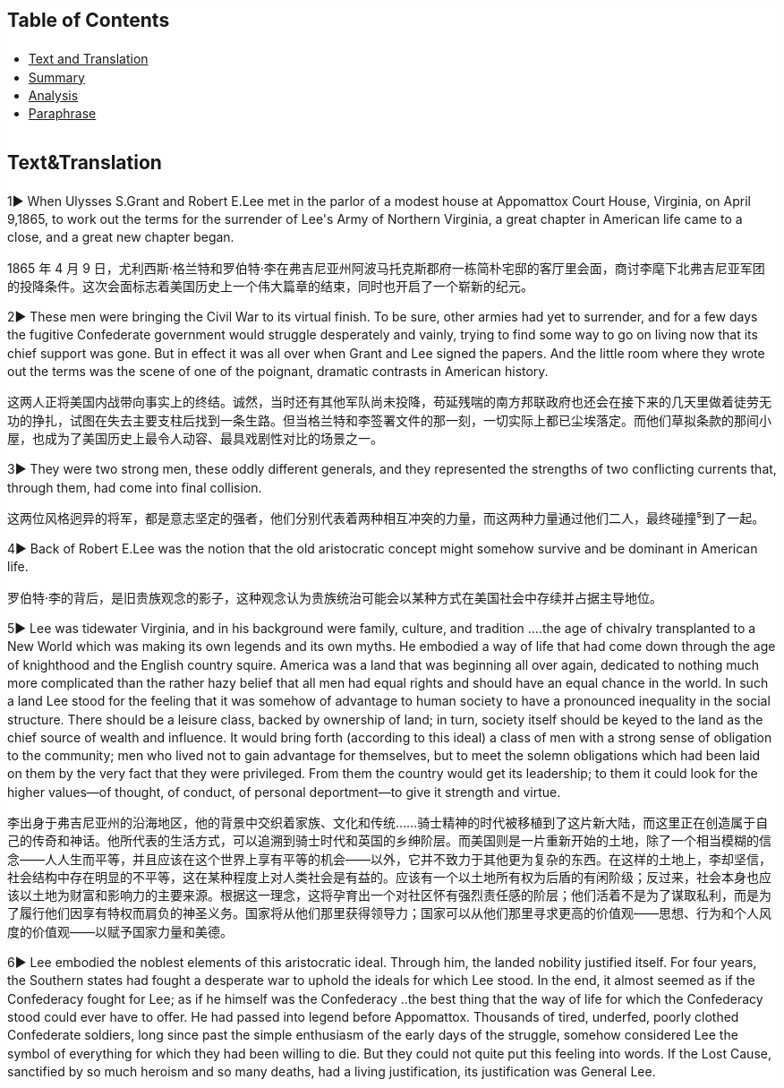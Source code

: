 ## Table of Contents [​](#table-of-contents)

- [Text and Translation](#text-and-translation)
- [Summary](#summary)
- [Analysis](#analysis)
- [Paraphrase](#paraphrase)

## Text&Translation [​](#text-translation)

1▶ When Ulysses S.Grant and Robert E.Lee met in the parlor of a modest house at Appomattox Court House, Virginia, on April 9,1865, to work out the terms for the surrender of Lee's Army of Northern Virginia, a great chapter in American life came to a close, and a great new chapter began.

1865 年 4 月 9 日，尤利西斯·格兰特和罗伯特·李在弗吉尼亚州阿波马托克斯郡府一栋简朴宅邸的客厅里会面，商讨李麾下北弗吉尼亚军团的投降条件。这次会面标志着美国历史上一个伟大篇章的结束，同时也开启了一个崭新的纪元。

2▶ These men were bringing the Civil War to its virtual finish. To be sure, other armies had yet to surrender, and for a few days the fugitive Confederate government would struggle desperately and vainly, trying to find some way to go on living now that its chief support was gone. But in effect it was all over when Grant and Lee signed the papers. And the little room where they wrote out the terms was the scene of one of the poignant, dramatic contrasts in American history.

这两人正将美国内战带向事实上的终结。诚然，当时还有其他军队尚未投降，苟延残喘的南方邦联政府也还会在接下来的几天里做着徒劳无功的挣扎，试图在失去主要支柱后找到一条生路。但当格兰特和李签署文件的那一刻，一切实际上都已尘埃落定。而他们草拟条款的那间小屋，也成为了美国历史上最令人动容、最具戏剧性对比的场景之一。

3▶ They were two strong men, these oddly different generals, and they represented the strengths of two conflicting currents that, through them, had come into final collision.

这两位风格迥异的将军，都是意志坚定的强者，他们分别代表着两种相互冲突的力量，而这两种力量通过他们二人，最终碰撞⁵到了一起。

4▶ Back of Robert E.Lee was the notion that the old aristocratic concept might somehow survive and be dominant in American life.

罗伯特·李的背后，是旧贵族观念的影子，这种观念认为贵族统治可能会以某种方式在美国社会中存续并占据主导地位。

5▶ Lee was tidewater Virginia, and in his background were family, culture, and tradition ….the age of chivalry transplanted to a New World which was making its own legends and its own myths. He embodied a way of life that had come down through the age of knighthood and the English country squire. America was a land that was beginning all over again, dedicated to nothing much more complicated than the rather hazy belief that all men had equal rights and should have an equal chance in the world. In such a land Lee stood for the feeling that it was somehow of advantage to human society to have a pronounced inequality in the social structure. There should be a leisure class, backed by ownership of land; in turn, society itself should be keyed to the land as the chief source of wealth and influence. It would bring forth (according to this ideal) a class of men with a strong sense of obligation to the community; men who lived not to gain advantage for themselves, but to meet the solemn obligations which had been laid on them by the very fact that they were privileged. From them the country would get its leadership; to them it could look for the higher values—of thought, of conduct, of personal deportment—to give it strength and virtue.

李出身于弗吉尼亚州的沿海地区，他的背景中交织着家族、文化和传统……骑士精神的时代被移植到了这片新大陆，而这里正在创造属于自己的传奇和神话。他所代表的生活方式，可以追溯到骑士时代和英国的乡绅阶层。而美国则是一片重新开始的土地，除了一个相当模糊的信念——人人生而平等，并且应该在这个世界上享有平等的机会——以外，它并不致力于其他更为复杂的东西。在这样的土地上，李却坚信，社会结构中存在明显的不平等，这在某种程度上对人类社会是有益的。应该有一个以土地所有权为后盾的有闲阶级；反过来，社会本身也应该以土地为财富和影响力的主要来源。根据这一理念，这将孕育出一个对社区怀有强烈责任感的阶层；他们活着不是为了谋取私利，而是为了履行他们因享有特权而肩负的神圣义务。国家将从他们那里获得领导力；国家可以从他们那里寻求更高的价值观——思想、行为和个人风度的价值观——以赋予国家力量和美德。

6▶ Lee embodied the noblest elements of this aristocratic ideal. Through him, the landed nobility justified itself. For four years, the Southern states had fought a desperate war to uphold the ideals for which Lee stood. In the end, it almost seemed as if the Confederacy fought for Lee; as if he himself was the Confederacy ..the best thing that the way of life for which the Confederacy stood could ever have to offer. He had passed into legend before Appomattox. Thousands of tired, underfed, poorly clothed Confederate soldiers, long since past the simple enthusiasm of the early days of the struggle, somehow considered Lee the symbol of everything for which they had been willing to die. But they could not quite put this feeling into words. If the Lost Cause, sanctified by so much heroism and so many deaths, had a living justification, its justification was General Lee.
